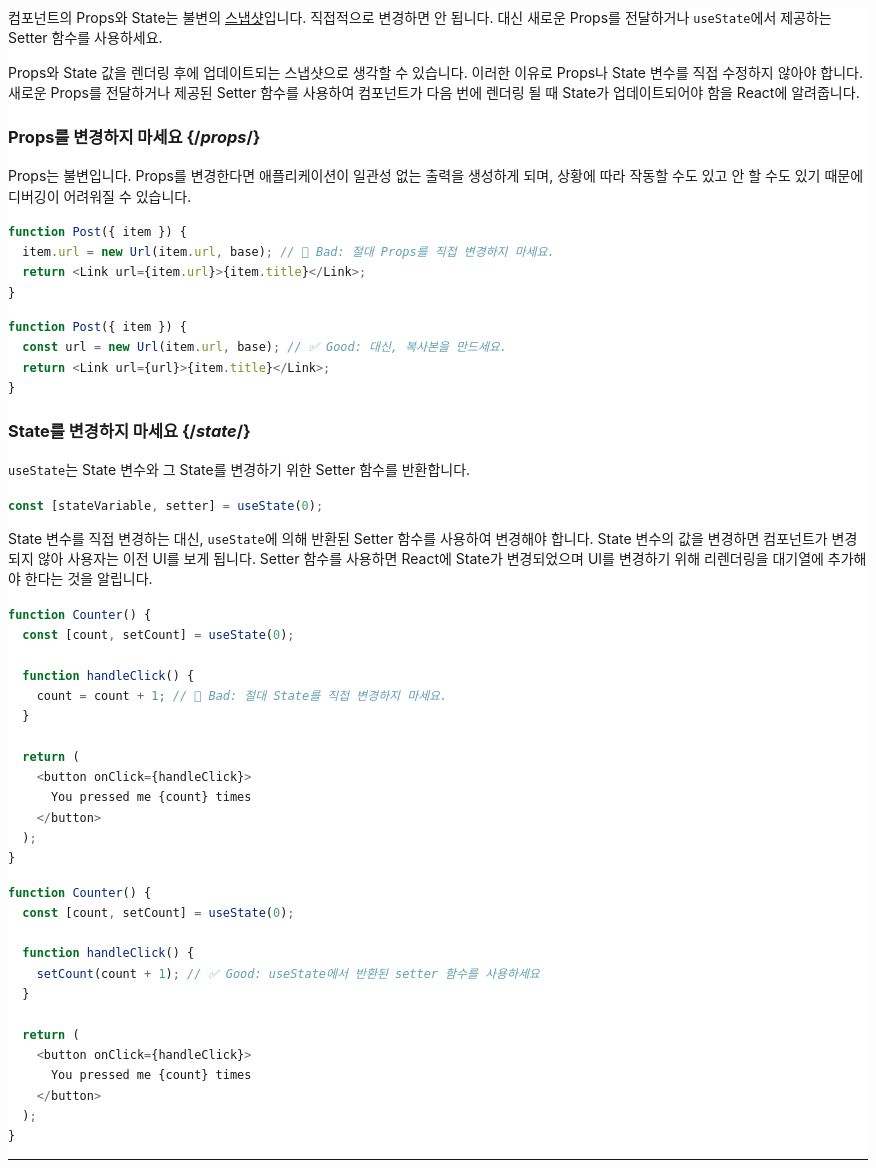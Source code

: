 컴포넌트의 Props와 State는 불변의 [스냅샷](learn/state-as-a-snapshot)입니다. 직접적으로 변경하면 안 됩니다. 대신 새로운 Props를 전달하거나 `useState`에서 제공하는 Setter 함수를 사용하세요.

Props와 State 값을 렌더링 후에 업데이트되는 스냅샷으로 생각할 수 있습니다. 이러한 이유로 Props나 State 변수를 직접 수정하지 않아야 합니다. 새로운 Props를 전달하거나 제공된 Setter 함수를 사용하여 컴포넌트가 다음 번에 렌더링 될 때 State가 업데이트되어야 함을 React에 알려줍니다.

### Props를 변경하지 마세요 {/*props*/}
Props는 불변입니다. Props를 변경한다면 애플리케이션이 일관성 없는 출력을 생성하게 되며, 상황에 따라 작동할 수도 있고 안 할 수도 있기 때문에 디버깅이 어려워질 수 있습니다.

```js {2}
function Post({ item }) {
  item.url = new Url(item.url, base); // 🔴 Bad: 절대 Props를 직접 변경하지 마세요.
  return <Link url={item.url}>{item.title}</Link>;
}
```

```js {2}
function Post({ item }) {
  const url = new Url(item.url, base); // ✅ Good: 대신, 복사본을 만드세요.
  return <Link url={url}>{item.title}</Link>;
}
```

### State를 변경하지 마세요 {/*state*/}
`useState`는 State 변수와 그 State를 변경하기 위한 Setter 함수를 반환합니다.

```js
const [stateVariable, setter] = useState(0);
```

State 변수를 직접 변경하는 대신, `useState`에 의해 반환된 Setter 함수를 사용하여 변경해야 합니다. State 변수의 값을 변경하면 컴포넌트가 변경되지 않아 사용자는 이전 UI를 보게 됩니다. Setter 함수를 사용하면 React에 State가 변경되었으며 UI를 변경하기 위해 리렌더링을 대기열에 추가해야 한다는 것을 알립니다.

```js {5}
function Counter() {
  const [count, setCount] = useState(0);

  function handleClick() {
    count = count + 1; // 🔴 Bad: 절대 State를 직접 변경하지 마세요.
  }

  return (
    <button onClick={handleClick}>
      You pressed me {count} times
    </button>
  );
}
```

```js {5}
function Counter() {
  const [count, setCount] = useState(0);

  function handleClick() {
    setCount(count + 1); // ✅ Good: useState에서 반환된 setter 함수를 사용하세요
  }

  return (
    <button onClick={handleClick}>
      You pressed me {count} times
    </button>
  );
}
```

---